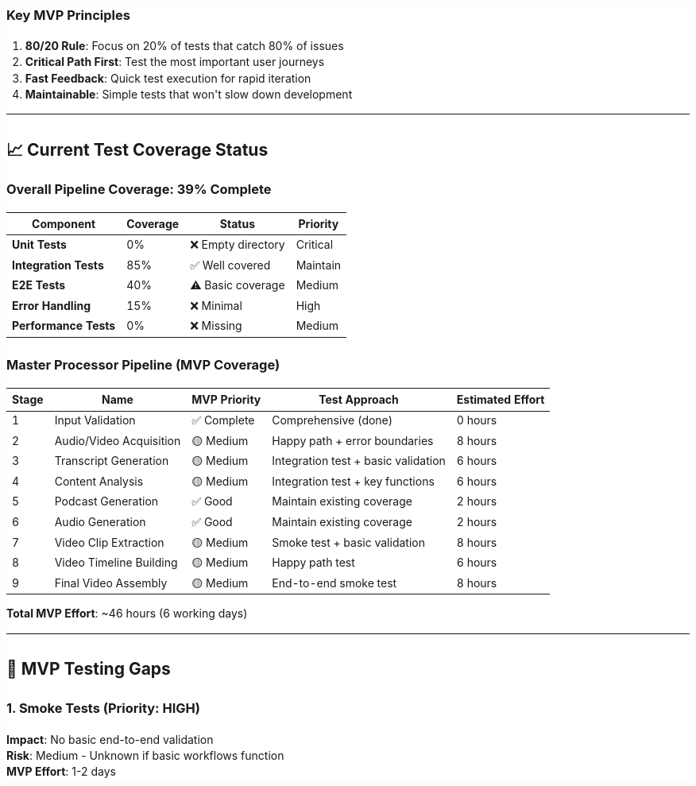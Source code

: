### Key MVP Principles
1. **80/20 Rule**: Focus on 20% of tests that catch 80% of issues
2. **Critical Path First**: Test the most important user journeys
3. **Fast Feedback**: Quick test execution for rapid iteration
4. **Maintainable**: Simple tests that won't slow down development

---

## 📈 Current Test Coverage Status

### Overall Pipeline Coverage: **39% Complete**

| Component | Coverage | Status | Priority |
|-----------|----------|--------|----------|
| **Unit Tests** | 0% | ❌ Empty directory | Critical |
| **Integration Tests** | 85% | ✅ Well covered | Maintain |
| **E2E Tests** | 40% | ⚠️ Basic coverage | Medium |
| **Error Handling** | 15% | ❌ Minimal | High |
| **Performance Tests** | 0% | ❌ Missing | Medium |

### Master Processor Pipeline (MVP Coverage)

| Stage | Name | MVP Priority | Test Approach | Estimated Effort |
|-------|------|--------------|---------------|------------------|
| 1 | Input Validation | ✅ Complete | Comprehensive (done) | 0 hours |
| 2 | Audio/Video Acquisition | 🟡 Medium | Happy path + error boundaries | 8 hours |
| 3 | Transcript Generation | 🟡 Medium | Integration test + basic validation | 6 hours |
| 4 | Content Analysis | 🟡 Medium | Integration test + key functions | 6 hours |
| 5 | Podcast Generation | ✅ Good | Maintain existing coverage | 2 hours |
| 6 | Audio Generation | ✅ Good | Maintain existing coverage | 2 hours |
| 7 | Video Clip Extraction | 🟡 Medium | Smoke test + basic validation | 8 hours |
| 8 | Video Timeline Building | 🟡 Medium | Happy path test | 6 hours |
| 9 | Final Video Assembly | 🟡 Medium | End-to-end smoke test | 8 hours |

**Total MVP Effort**: ~46 hours (6 working days)

---

## 🔴 MVP Testing Gaps

### 1. Smoke Tests (Priority: HIGH)
**Impact**: No basic end-to-end validation  
**Risk**: Medium - Unknown if basic workflows function  
**MVP Effort**: 1-2 days  
